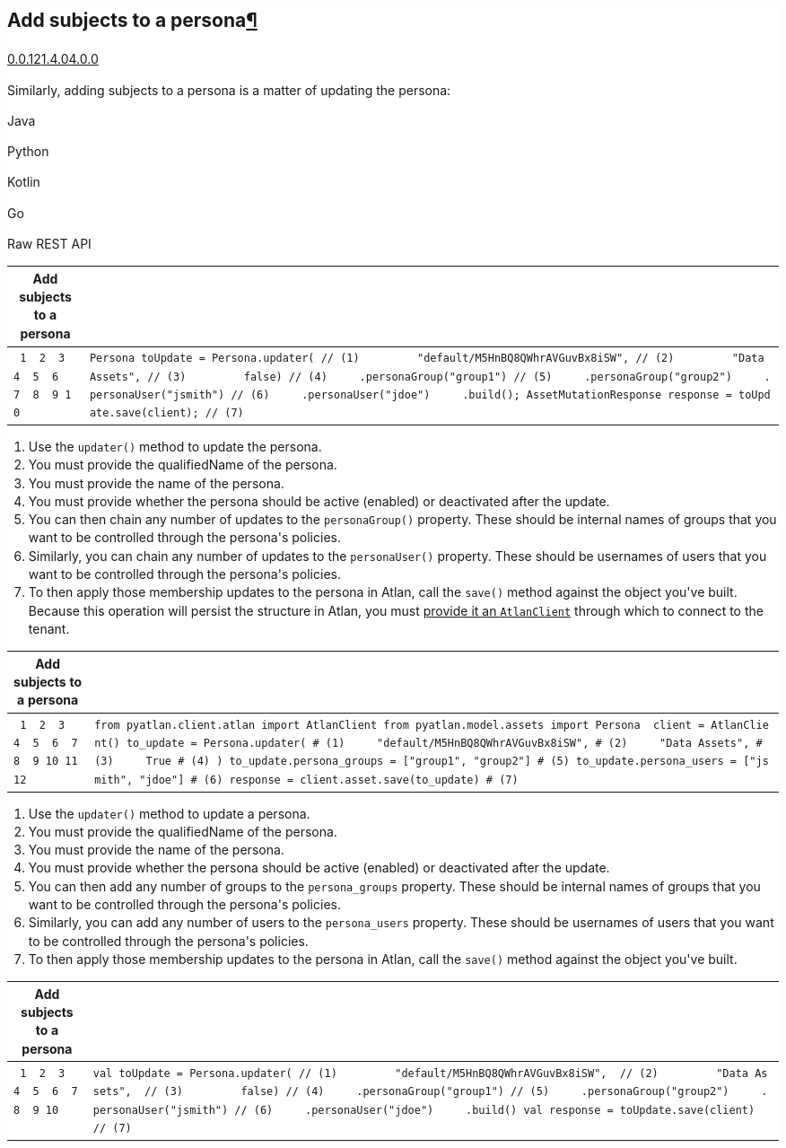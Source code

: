 Add subjects to a persona[¶](#add-subjects-to-a-persona "Permanent link")
-------------------------------------------------------------------------

[0\.0\.12](https://github.com/atlanhq/atlan-go/releases/tag/0.0.12 "Minimum version")[1\.4\.0](https://github.com/atlanhq/atlan-python/releases/tag/1.4.0 "Minimum version")[4\.0\.0](https://github.com/atlanhq/atlan-java/releases/tag/v4.0.0 "Minimum version")

Similarly, adding subjects to a persona is a matter of updating the persona:

Java

Python

Kotlin

Go

Raw REST API

| Add subjects to a persona | |
| --- | --- |
| ```  1  2  3  4  5  6  7  8  9 10 ``` | ``` Persona toUpdate = Persona.updater( // (1)         "default/M5HnBQ8QWhrAVGuvBx8iSW", // (2)         "Data Assets", // (3)         false) // (4)     .personaGroup("group1") // (5)     .personaGroup("group2")     .personaUser("jsmith") // (6)     .personaUser("jdoe")     .build(); AssetMutationResponse response = toUpdate.save(client); // (7)  ``` |

1. Use the `updater()` method to update the persona.
2. You must provide the qualifiedName of the persona.
3. You must provide the name of the persona.
4. You must provide whether the persona should be active (enabled) or deactivated after the update.
5. You can then chain any number of updates to the `personaGroup()` property. These should be internal names of groups that you want to be controlled through the persona's policies.
6. Similarly, you can chain any number of updates to the `personaUser()` property. These should be usernames of users that you want to be controlled through the persona's policies.
7. To then apply those membership updates to the persona in Atlan, call the `save()` method against the object you've built. Because this operation will persist the structure in Atlan, you must [provide it an `AtlanClient`](../../../../sdks/java/#configure-the-sdk) through which to connect to the tenant.

| Add subjects to a persona | |
| --- | --- |
| ```  1  2  3  4  5  6  7  8  9 10 11 12 ``` | ``` from pyatlan.client.atlan import AtlanClient from pyatlan.model.assets import Persona  client = AtlanClient() to_update = Persona.updater( # (1)     "default/M5HnBQ8QWhrAVGuvBx8iSW", # (2)     "Data Assets", # (3)     True # (4) ) to_update.persona_groups = ["group1", "group2"] # (5) to_update.persona_users = ["jsmith", "jdoe"] # (6) response = client.asset.save(to_update) # (7)  ``` |

1. Use the `updater()` method to update a persona.
2. You must provide the qualifiedName of the persona.
3. You must provide the name of the persona.
4. You must provide whether the persona should be active (enabled) or deactivated after the update.
5. You can then add any number of groups to the `persona_groups` property. These should be internal names of groups that you want to be controlled through the persona's policies.
6. Similarly, you can add any number of users to the `persona_users` property. These should be usernames of users that you want to be controlled through the persona's policies.
7. To then apply those membership updates to the persona in Atlan, call the `save()` method against the object you've built.

| Add subjects to a persona | |
| --- | --- |
| ```  1  2  3  4  5  6  7  8  9 10 ``` | ``` val toUpdate = Persona.updater( // (1)         "default/M5HnBQ8QWhrAVGuvBx8iSW",  // (2)         "Data Assets",  // (3)         false) // (4)     .personaGroup("group1") // (5)     .personaGroup("group2")     .personaUser("jsmith") // (6)     .personaUser("jdoe")     .build() val response = toUpdate.save(client) // (7)  ``` |
